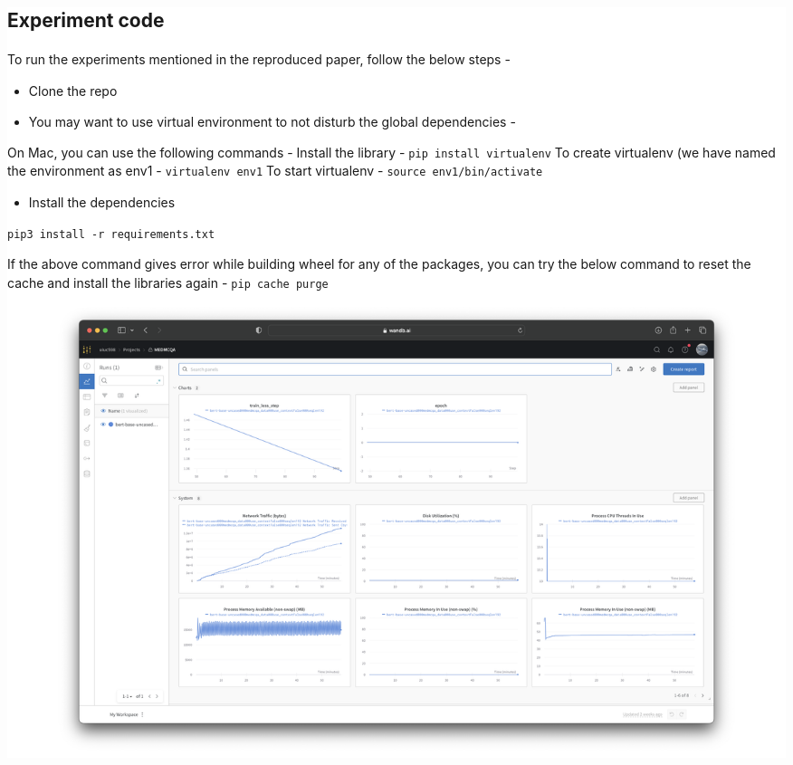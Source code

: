 ## Experiment code

To run the experiments mentioned in the reproduced paper, follow the below steps - 
- Clone the repo

- You may want to use virtual environment to not disturb the global dependencies -

On Mac, you can use the following commands - 
Install the library -
`pip install virtualenv`
To create virtualenv (we have named the environment as env1 -
`virtualenv env1`
To start virtualenv -
`source env1/bin/activate`

- Install the dependencies 

`pip3 install -r requirements.txt`

If the above command gives error while building wheel for any of the packages, you can try the below command to reset the cache and install the libraries again - 
`pip cache purge`

<p align="center">
  <img width="750" src="./Extra/wandb_dashboard.png">
</p>
